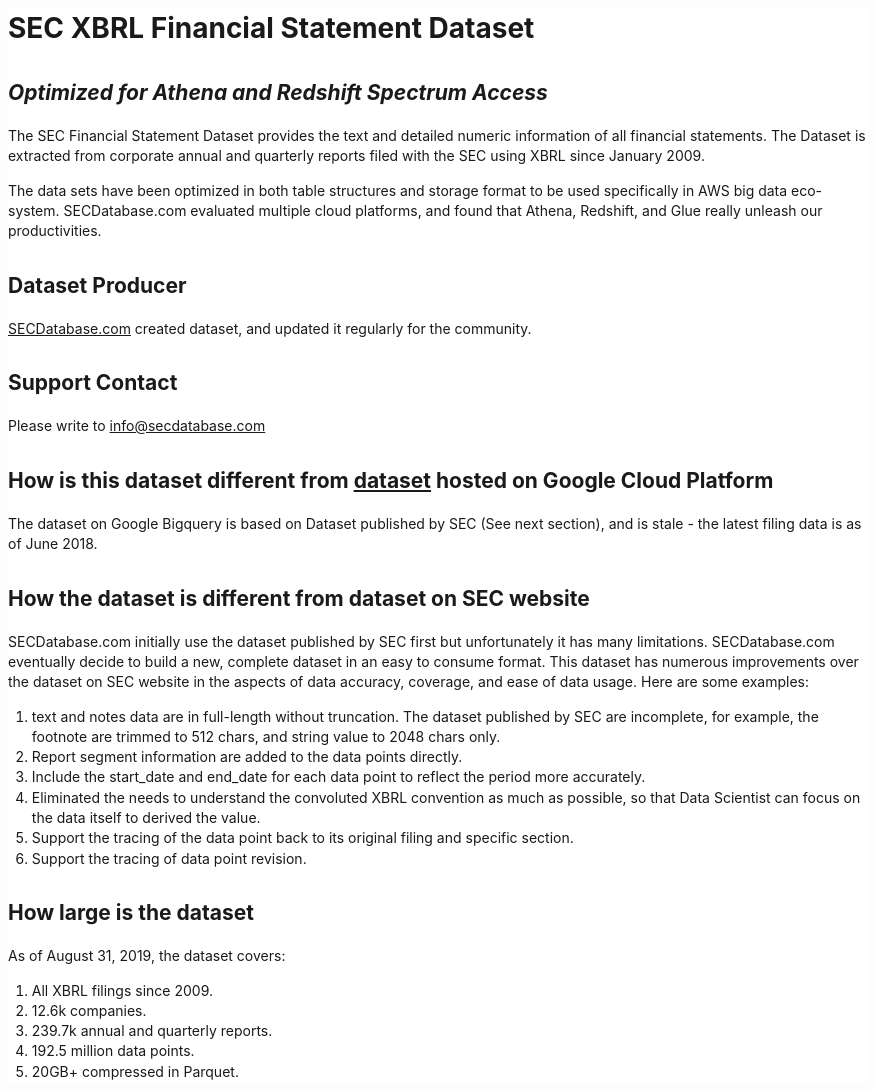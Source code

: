 # SEC XBRL Financial Statement Dataset


## *Optimized for Athena and Redshift Spectrum Access*

The SEC Financial Statement Dataset provides the text and detailed numeric information of all financial statements. The Dataset is extracted from corporate annual and quarterly reports filed with the SEC using XBRL since January 2009. 

The data sets have been optimized in both table structures and storage format to be used specifically in AWS big data eco-system. SECDatabase.com evaluated multiple cloud platforms, and found that Athena, Redshift, and Glue really unleash our productivities.

## Dataset Producer
[SECDatabase.com](https://www.secdatabase.com) created dataset, and updated it regularly for the community.

## Support Contact
Please write to info@secdatabase.com

## How is this dataset different from [dataset](https://console.cloud.google.com/marketplace/details/sec-public-data-bq/sec-public-dataset) hosted on Google Cloud Platform
The dataset on Google Bigquery is based on Dataset published by SEC (See next section), and is stale - the latest filing data is as of June 2018.

## How the dataset is different from dataset on SEC website
SECDatabase.com initially use the dataset published by SEC first but unfortunately it has many limitations. SECDatabase.com eventually decide to build a new, complete dataset in an easy to consume format. This dataset has numerous improvements over the dataset on SEC website in the aspects of data accuracy, coverage, and ease of data usage. Here are some examples:
1. text and notes data are in full-length without truncation. The dataset published by SEC are incomplete, for example, the footnote are trimmed to 512 chars, and string value to 2048 chars only.
2. Report segment information are added to the data points directly.
3. Include the start_date and end_date for each data point to reflect the period more accurately.
4. Eliminated the needs to understand the convoluted XBRL convention as much as possible, so that Data Scientist can focus on the data itself to derived the value.
5. Support the tracing of the data point back to its original filing and specific section.
6. Support the tracing of data point revision.


## How large is the dataset
As of August 31, 2019, the dataset covers:
1. All XBRL filings since 2009.
2. 12.6k companies.
3. 239.7k annual and quarterly reports.
4. 192.5 million data points.
5. 20GB+ compressed in Parquet.
